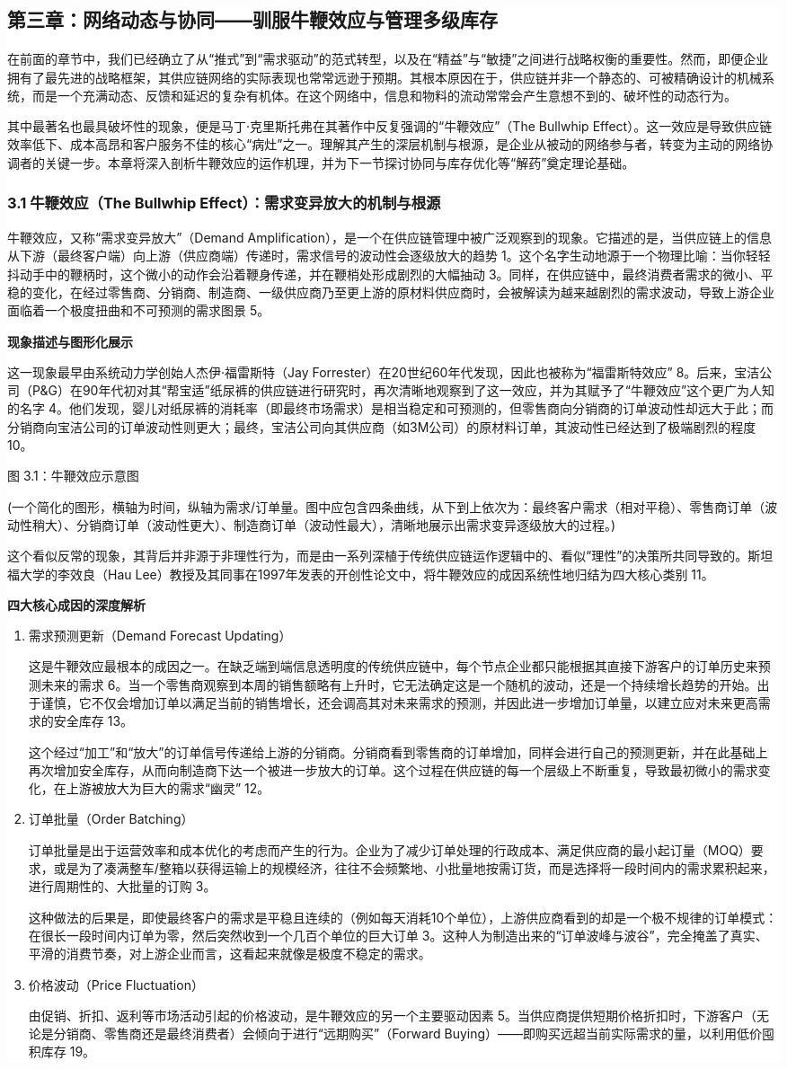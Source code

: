 ## **第三章：网络动态与协同——驯服牛鞭效应与管理多级库存**



在前面的章节中，我们已经确立了从“推式”到“需求驱动”的范式转型，以及在“精益”与“敏捷”之间进行战略权衡的重要性。然而，即便企业拥有了最先进的战略框架，其供应链网络的实际表现也常常远逊于预期。其根本原因在于，供应链并非一个静态的、可被精确设计的机械系统，而是一个充满动态、反馈和延迟的复杂有机体。在这个网络中，信息和物料的流动常常会产生意想不到的、破坏性的动态行为。

其中最著名也最具破坏性的现象，便是马丁·克里斯托弗在其著作中反复强调的“牛鞭效应”（The Bullwhip Effect）。这一效应是导致供应链效率低下、成本高昂和客户服务不佳的核心“病灶”之一。理解其产生的深层机制与根源，是企业从被动的网络参与者，转变为主动的网络协调者的关键一步。本章将深入剖析牛鞭效应的运作机理，并为下一节探讨协同与库存优化等“解药”奠定理论基础。



### **3.1 牛鞭效应（The Bullwhip Effect）：需求变异放大的机制与根源**



牛鞭效应，又称“需求变异放大”（Demand Amplification），是一个在供应链管理中被广泛观察到的现象。它描述的是，当供应链上的信息从下游（最终客户端）向上游（供应商端）传递时，需求信号的波动性会逐级放大的趋势 1。这个名字生动地源于一个物理比喻：当你轻轻抖动手中的鞭柄时，这个微小的动作会沿着鞭身传递，并在鞭梢处形成剧烈的大幅抽动 3。同样，在供应链中，最终消费者需求的微小、平稳的变化，在经过零售商、分销商、制造商、一级供应商乃至更上游的原材料供应商时，会被解读为越来越剧烈的需求波动，导致上游企业面临着一个极度扭曲和不可预测的需求图景 5。

**现象描述与图形化展示**

这一现象最早由系统动力学创始人杰伊·福雷斯特（Jay Forrester）在20世纪60年代发现，因此也被称为“福雷斯特效应” 8。后来，宝洁公司（P&G）在90年代初对其“帮宝适”纸尿裤的供应链进行研究时，再次清晰地观察到了这一效应，并为其赋予了“牛鞭效应”这个更广为人知的名字 4。他们发现，婴儿对纸尿裤的消耗率（即最终市场需求）是相当稳定和可预测的，但零售商向分销商的订单波动性却远大于此；而分销商向宝洁公司的订单波动性则更大；最终，宝洁公司向其供应商（如3M公司）的原材料订单，其波动性已经达到了极端剧烈的程度 10。

图 3.1：牛鞭效应示意图

(一个简化的图形，横轴为时间，纵轴为需求/订单量。图中应包含四条曲线，从下到上依次为：最终客户需求（相对平稳）、零售商订单（波动性稍大）、分销商订单（波动性更大）、制造商订单（波动性最大），清晰地展示出需求变异逐级放大的过程。)

这个看似反常的现象，其背后并非源于非理性行为，而是由一系列深植于传统供应链运作逻辑中的、看似“理性”的决策所共同导致的。斯坦福大学的李效良（Hau Lee）教授及其同事在1997年发表的开创性论文中，将牛鞭效应的成因系统性地归结为四大核心类别 11。

**四大核心成因的深度解析**

1. 需求预测更新（Demand Forecast Updating）

   这是牛鞭效应最根本的成因之一。在缺乏端到端信息透明度的传统供应链中，每个节点企业都只能根据其直接下游客户的订单历史来预测未来的需求 6。当一个零售商观察到本周的销售额略有上升时，它无法确定这是一个随机的波动，还是一个持续增长趋势的开始。出于谨慎，它不仅会增加订单以满足当前的销售增长，还会调高其对未来需求的预测，并因此进一步增加订单量，以建立应对未来更高需求的安全库存 13。

   

   这个经过“加工”和“放大”的订单信号传递给上游的分销商。分销商看到零售商的订单增加，同样会进行自己的预测更新，并在此基础上再次增加安全库存，从而向制造商下达一个被进一步放大的订单。这个过程在供应链的每一个层级上不断重复，导致最初微小的需求变化，在上游被放大为巨大的需求“幽灵” 12。

2. 订单批量（Order Batching）

   订单批量是出于运营效率和成本优化的考虑而产生的行为。企业为了减少订单处理的行政成本、满足供应商的最小起订量（MOQ）要求，或是为了凑满整车/整箱以获得运输上的规模经济，往往不会频繁地、小批量地按需订货，而是选择将一段时间内的需求累积起来，进行周期性的、大批量的订购 3。

   

   这种做法的后果是，即使最终客户的需求是平稳且连续的（例如每天消耗10个单位），上游供应商看到的却是一个极不规律的订单模式：在很长一段时间内订单为零，然后突然收到一个几百个单位的巨大订单 3。这种人为制造出来的“订单波峰与波谷”，完全掩盖了真实、平滑的消费节奏，对上游企业而言，这看起来就像是极度不稳定的需求。

3. 价格波动（Price Fluctuation）

   由促销、折扣、返利等市场活动引起的价格波动，是牛鞭效应的另一个主要驱动因素 5。当供应商提供短期价格折扣时，下游客户（无论是分销商、零售商还是最终消费者）会倾向于进行“远期购买”（Forward Buying）——即购买远超当前实际需求的量，以利用低价囤积库存 19。

   
